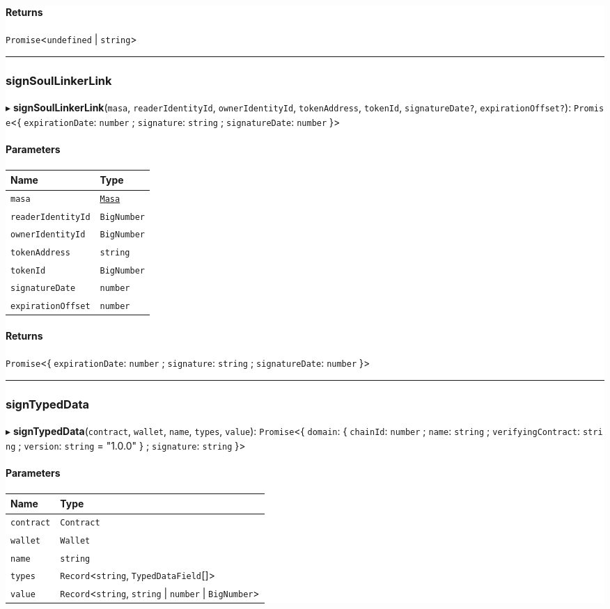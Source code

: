 #### Returns

`Promise`<`undefined` \| `string`\>

___

### signSoulLinkerLink

▸ **signSoulLinkerLink**(`masa`, `readerIdentityId`, `ownerIdentityId`, `tokenAddress`, `tokenId`, `signatureDate?`, `expirationOffset?`): `Promise`<{ `expirationDate`: `number` ; `signature`: `string` ; `signatureDate`: `number`  }\>

#### Parameters

| Name | Type |
| :------ | :------ |
| `masa` | [`Masa`](classes/Masa.md) |
| `readerIdentityId` | `BigNumber` |
| `ownerIdentityId` | `BigNumber` |
| `tokenAddress` | `string` |
| `tokenId` | `BigNumber` |
| `signatureDate` | `number` |
| `expirationOffset` | `number` |

#### Returns

`Promise`<{ `expirationDate`: `number` ; `signature`: `string` ; `signatureDate`: `number`  }\>

___

### signTypedData

▸ **signTypedData**(`contract`, `wallet`, `name`, `types`, `value`): `Promise`<{ `domain`: { `chainId`: `number` ; `name`: `string` ; `verifyingContract`: `string` ; `version`: `string` = "1.0.0" } ; `signature`: `string`  }\>

#### Parameters

| Name | Type |
| :------ | :------ |
| `contract` | `Contract` |
| `wallet` | `Wallet` |
| `name` | `string` |
| `types` | `Record`<`string`, `TypedDataField`[]\> |
| `value` | `Record`<`string`, `string` \| `number` \| `BigNumber`\> |
